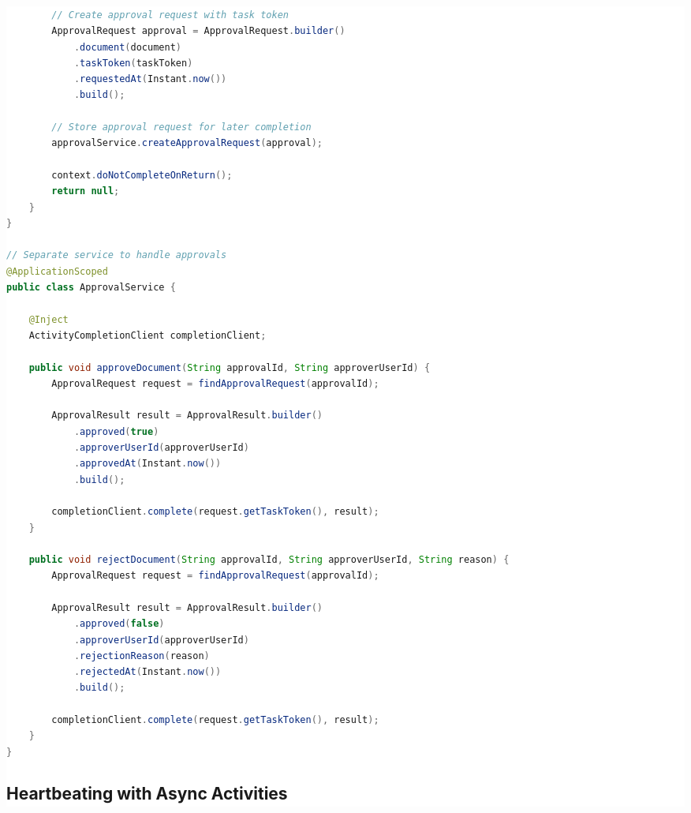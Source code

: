 ```java
        // Create approval request with task token
        ApprovalRequest approval = ApprovalRequest.builder()
            .document(document)
            .taskToken(taskToken)
            .requestedAt(Instant.now())
            .build();
        
        // Store approval request for later completion
        approvalService.createApprovalRequest(approval);
        
        context.doNotCompleteOnReturn();
        return null;
    }
}

// Separate service to handle approvals
@ApplicationScoped
public class ApprovalService {
    
    @Inject
    ActivityCompletionClient completionClient;
    
    public void approveDocument(String approvalId, String approverUserId) {
        ApprovalRequest request = findApprovalRequest(approvalId);
        
        ApprovalResult result = ApprovalResult.builder()
            .approved(true)
            .approverUserId(approverUserId)
            .approvedAt(Instant.now())
            .build();
        
        completionClient.complete(request.getTaskToken(), result);
    }
    
    public void rejectDocument(String approvalId, String approverUserId, String reason) {
        ApprovalRequest request = findApprovalRequest(approvalId);
        
        ApprovalResult result = ApprovalResult.builder()
            .approved(false)
            .approverUserId(approverUserId)
            .rejectionReason(reason)
            .rejectedAt(Instant.now())
            .build();
        
        completionClient.complete(request.getTaskToken(), result);
    }
}
```

## Heartbeating with Async Activities
